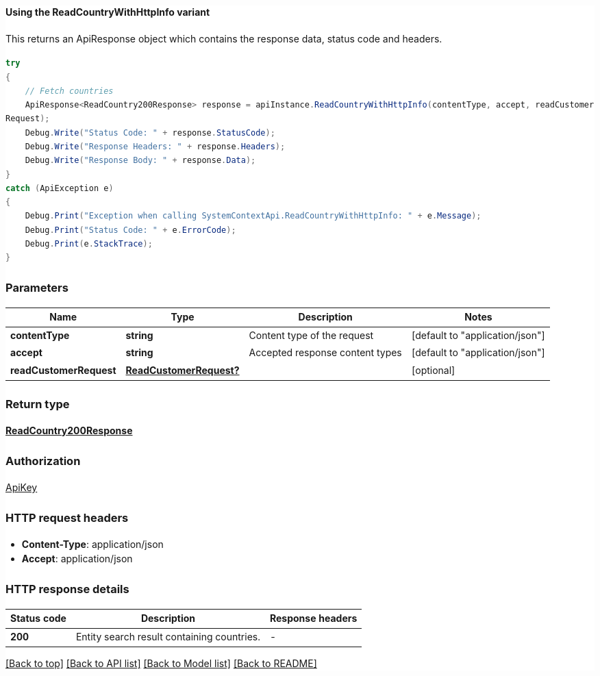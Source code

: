 #### Using the ReadCountryWithHttpInfo variant
This returns an ApiResponse object which contains the response data, status code and headers.

```csharp
try
{
    // Fetch countries
    ApiResponse<ReadCountry200Response> response = apiInstance.ReadCountryWithHttpInfo(contentType, accept, readCustomerRequest);
    Debug.Write("Status Code: " + response.StatusCode);
    Debug.Write("Response Headers: " + response.Headers);
    Debug.Write("Response Body: " + response.Data);
}
catch (ApiException e)
{
    Debug.Print("Exception when calling SystemContextApi.ReadCountryWithHttpInfo: " + e.Message);
    Debug.Print("Status Code: " + e.ErrorCode);
    Debug.Print(e.StackTrace);
}
```

### Parameters

| Name | Type | Description | Notes |
|------|------|-------------|-------|
| **contentType** | **string** | Content type of the request | [default to &quot;application/json&quot;] |
| **accept** | **string** | Accepted response content types | [default to &quot;application/json&quot;] |
| **readCustomerRequest** | [**ReadCustomerRequest?**](ReadCustomerRequest?.md) |  | [optional]  |

### Return type

[**ReadCountry200Response**](ReadCountry200Response.md)

### Authorization

[ApiKey](../README.md#ApiKey)

### HTTP request headers

 - **Content-Type**: application/json
 - **Accept**: application/json


### HTTP response details
| Status code | Description | Response headers |
|-------------|-------------|------------------|
| **200** | Entity search result containing countries. |  -  |

[[Back to top]](#) [[Back to API list]](../../README.md#documentation-for-api-endpoints) [[Back to Model list]](../../README.md#documentation-for-models) [[Back to README]](../../README.md)
